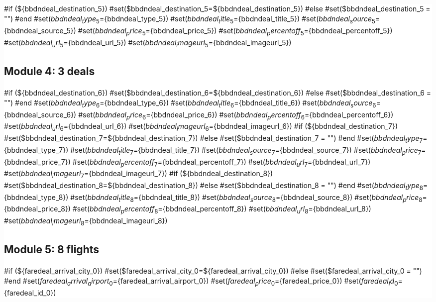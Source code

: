 #if (${bbdndeal_destination_5})
	#set($bbdndeal_destination_5=${bbdndeal_destination_5})
#else
	#set($bbdndeal_destination_5 = "")
#end
#set($bbdndeal_type_5=${bbdndeal_type_5})
#set($bbdndeal_title_5=${bbdndeal_title_5})
#set($bbdndeal_source_5=${bbdndeal_source_5})
#set($bbdndeal_price_5=${bbdndeal_price_5})
#set($bbdndeal_percentoff_5=${bbdndeal_percentoff_5})
#set($bbdndeal_url_5=${bbdndeal_url_5})
#set($bbdndeal_imageurl_5=${bbdndeal_imageurl_5})
##
## Module 4: 3 deals
#if (${bbdndeal_destination_6})
	#set($bbdndeal_destination_6=${bbdndeal_destination_6})
#else
	#set($bbdndeal_destination_6 = "")
#end
#set($bbdndeal_type_6=${bbdndeal_type_6})
#set($bbdndeal_title_6=${bbdndeal_title_6})
#set($bbdndeal_source_6=${bbdndeal_source_6})
#set($bbdndeal_price_6=${bbdndeal_price_6})
#set($bbdndeal_percentoff_6=${bbdndeal_percentoff_6})
#set($bbdndeal_url_6=${bbdndeal_url_6})
#set($bbdndeal_imageurl_6=${bbdndeal_imageurl_6})
#if (${bbdndeal_destination_7})
	#set($bbdndeal_destination_7=${bbdndeal_destination_7})
#else
	#set($bbdndeal_destination_7 = "")
#end
#set($bbdndeal_type_7=${bbdndeal_type_7})
#set($bbdndeal_title_7=${bbdndeal_title_7})
#set($bbdndeal_source_7=${bbdndeal_source_7})
#set($bbdndeal_price_7=${bbdndeal_price_7})
#set($bbdndeal_percentoff_7=${bbdndeal_percentoff_7})
#set($bbdndeal_url_7=${bbdndeal_url_7})
#set($bbdndeal_imageurl_7=${bbdndeal_imageurl_7})
#if (${bbdndeal_destination_8})
	#set($bbdndeal_destination_8=${bbdndeal_destination_8})
#else
	#set($bbdndeal_destination_8 = "")
#end
#set($bbdndeal_type_8=${bbdndeal_type_8})
#set($bbdndeal_title_8=${bbdndeal_title_8})
#set($bbdndeal_source_8=${bbdndeal_source_8})
#set($bbdndeal_price_8=${bbdndeal_price_8})
#set($bbdndeal_percentoff_8=${bbdndeal_percentoff_8})
#set($bbdndeal_url_8=${bbdndeal_url_8})
#set($bbdndeal_imageurl_8=${bbdndeal_imageurl_8})
##
## Module 5: 8 flights
#if (${faredeal_arrival_city_0})
	#set($faredeal_arrival_city_0=${faredeal_arrival_city_0})
#else
	#set($faredeal_arrival_city_0 = "")
#end
#set($faredeal_arrival_airport_0=${faredeal_arrival_airport_0})
#set($faredeal_price_0=${faredeal_price_0})
#set($faredeal_id_0=${faredeal_id_0})